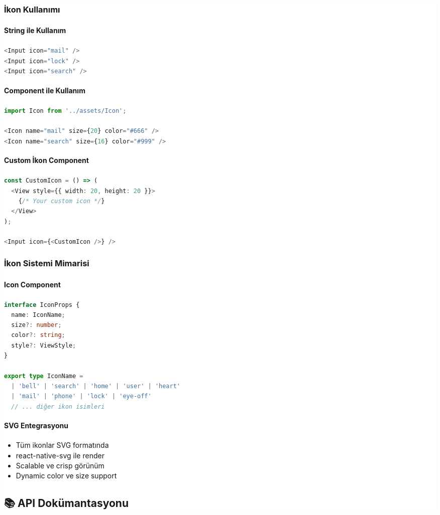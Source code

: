### İkon Kullanımı

#### String ile Kullanım
```typescript
<Input icon="mail" />
<Input icon="lock" />
<Input icon="search" />
```

#### Component ile Kullanım
```typescript
import Icon from '../assets/Icon';

<Icon name="mail" size={20} color="#666" />
<Icon name="search" size={16} color="#999" />
```

#### Custom İkon Component
```typescript
const CustomIcon = () => (
  <View style={{ width: 20, height: 20 }}>
    {/* Your custom icon */}
  </View>
);

<Input icon={<CustomIcon />} />
```

### İkon Sistemi Mimarisi

#### Icon Component
```typescript
interface IconProps {
  name: IconName;
  size?: number;
  color?: string;
  style?: ViewStyle;
}

export type IconName = 
  | 'bell' | 'search' | 'home' | 'user' | 'heart' 
  | 'mail' | 'phone' | 'lock' | 'eye-off'
  // ... diğer ikon isimleri
```

#### SVG Entegrasyonu
- Tüm ikonlar SVG formatında
- react-native-svg ile render
- Scalable ve crisp görünüm
- Dynamic color ve size support

## 📚 API Dokümantasyonu
